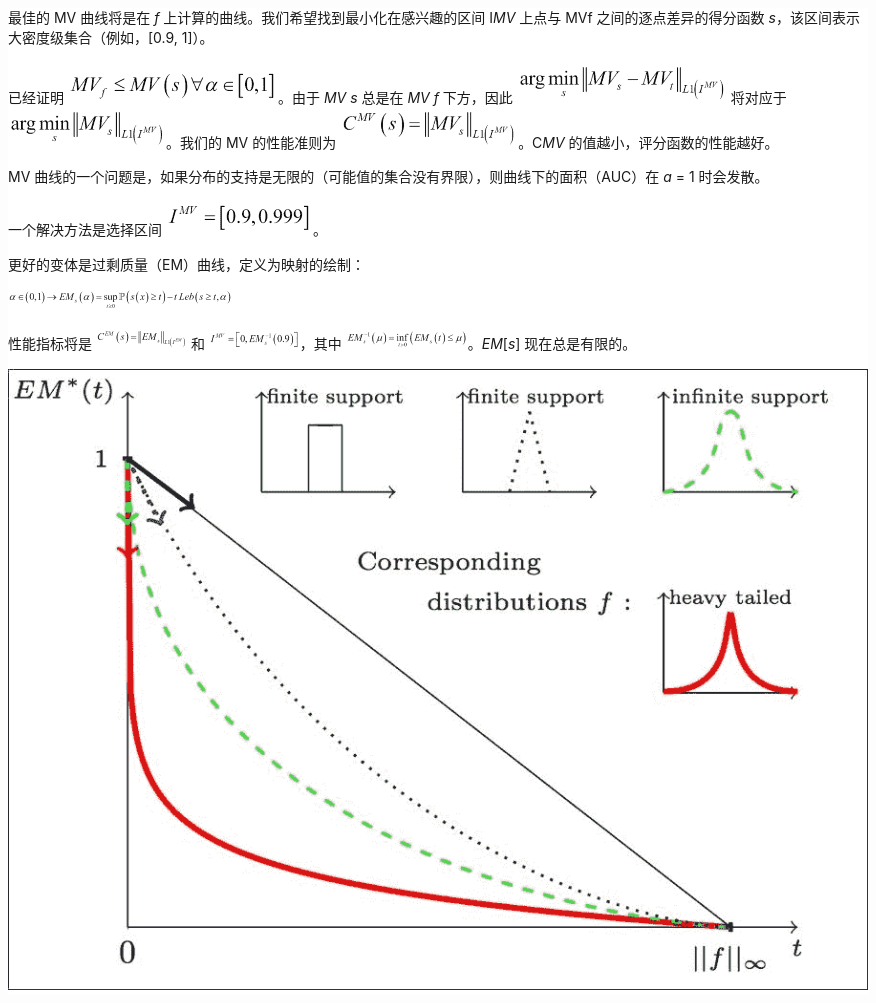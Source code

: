 最佳的 MV 曲线将是在 *f* 上计算的曲线。我们希望找到最小化在感兴趣的区间 I*MV* 上点与 MVf 之间的逐点差异的得分函数 *s*，该区间表示大密度级集合（例如，[0.9, 1]）。

已经证明 ![未标记的数据](img/00399.jpeg)。由于 *MV* *s* 总是在 *MV* *f* 下方，因此 ![未标记的数据](img/00400.jpeg) 将对应于 ![未标记的数据](img/00401.jpeg)。我们的 MV 的性能准则为 ![未标记的数据](img/00402.jpeg)。C*MV* 的值越小，评分函数的性能越好。

MV 曲线的一个问题是，如果分布的支持是无限的（可能值的集合没有界限），则曲线下的面积（AUC）在 *a* = 1 时会发散。

一个解决方法是选择区间 ![Unlabeled Data](img/00403.jpeg)。

更好的变体是过剩质量（EM）曲线，定义为映射的绘制：

![Unlabeled Data](img/00404.jpeg)

性能指标将是 ![Unlabeled Data](img/00405.jpeg) 和 ![Unlabeled Data](img/00406.jpeg)，其中 ![Unlabeled Data](img/00407.jpeg)。*EM*[*s*] 现在总是有限的。

![Unlabeled Data](img/00408.jpeg)